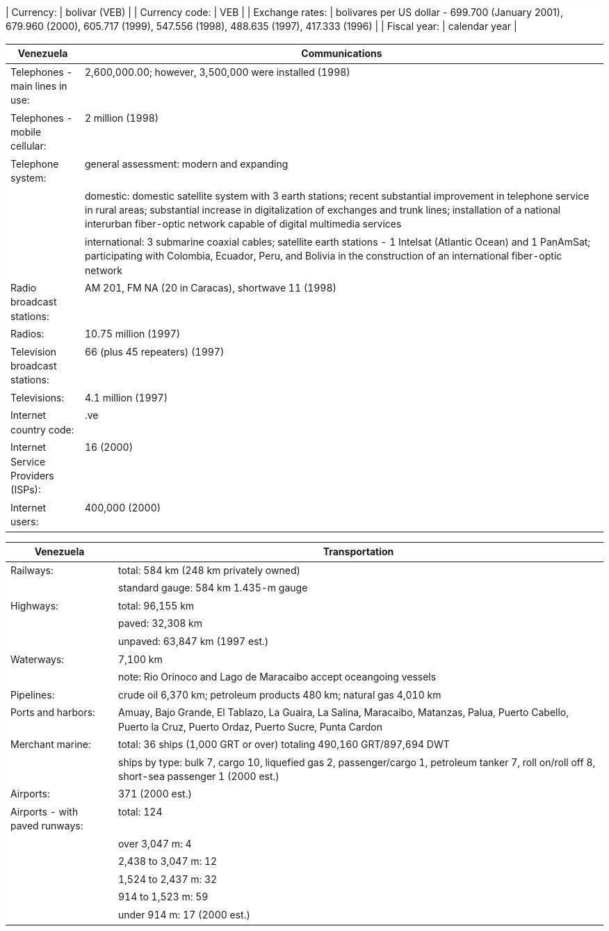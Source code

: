 | Currency: | bolivar (VEB) |
| Currency code: | VEB |
| Exchange rates: | bolivares per US dollar - 699.700 (January 2001), 679.960 (2000), 605.717 (1999), 547.556 (1998), 488.635 (1997), 417.333 (1996) |
| Fiscal year: | calendar year |

| Venezuela | Communications |
| --- | --- |
| Telephones - main lines in use: | 2,600,000.00; however, 3,500,000 were installed (1998) |
| Telephones - mobile cellular: | 2 million (1998) |
| Telephone system: | general assessment: modern and expanding |
| | domestic: domestic satellite system with 3 earth stations; recent substantial improvement in telephone service in rural areas; substantial increase in digitalization of exchanges and trunk lines; installation of a national interurban fiber-optic network capable of digital multimedia services |
| | international: 3 submarine coaxial cables; satellite earth stations - 1 Intelsat (Atlantic Ocean) and 1 PanAmSat; participating with Colombia, Ecuador, Peru, and Bolivia in the construction of an international fiber-optic network |
| Radio broadcast stations: | AM 201, FM NA (20 in Caracas), shortwave 11 (1998) |
| Radios: | 10.75 million (1997) |
| Television broadcast stations: | 66 (plus 45 repeaters) (1997) |
| Televisions: | 4.1 million (1997) |
| Internet country code: | .ve |
| Internet Service Providers (ISPs): | 16 (2000) |
| Internet users: | 400,000 (2000) |

| Venezuela | Transportation |
| --- | --- |
| Railways: | total: 584 km (248 km privately owned) |
| | standard gauge: 584 km 1.435-m gauge |
| Highways: | total: 96,155 km |
| | paved: 32,308 km |
| | unpaved: 63,847 km (1997 est.) |
| Waterways: | 7,100 km |
| | note: Rio Orinoco and Lago de Maracaibo accept oceangoing vessels |
| Pipelines: | crude oil 6,370 km; petroleum products 480 km; natural gas 4,010 km |
| Ports and harbors: | Amuay, Bajo Grande, El Tablazo, La Guaira, La Salina, Maracaibo, Matanzas, Palua, Puerto Cabello, Puerto la Cruz, Puerto Ordaz, Puerto Sucre, Punta Cardon |
| Merchant marine: | total: 36 ships (1,000 GRT or over) totaling 490,160 GRT/897,694 DWT |
| | ships by type: bulk 7, cargo 10, liquefied gas 2, passenger/cargo 1, petroleum tanker 7, roll on/roll off 8, short-sea passenger 1 (2000 est.) |
| Airports: | 371 (2000 est.) |
| Airports - with paved runways: | total: 124 |
| | over 3,047 m: 4 |
| | 2,438 to 3,047 m: 12 |
| | 1,524 to 2,437 m: 32 |
| | 914 to 1,523 m: 59 |
| | under 914 m: 17 (2000 est.) |